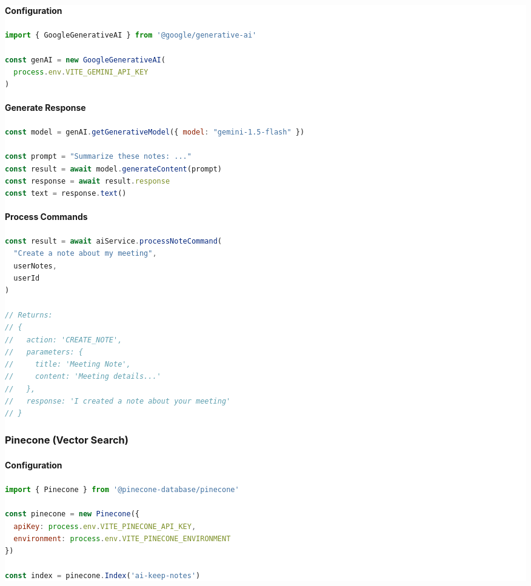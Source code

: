 #### Configuration

```javascript
import { GoogleGenerativeAI } from '@google/generative-ai'

const genAI = new GoogleGenerativeAI(
  process.env.VITE_GEMINI_API_KEY
)
```

#### Generate Response

```javascript
const model = genAI.getGenerativeModel({ model: "gemini-1.5-flash" })

const prompt = "Summarize these notes: ..."
const result = await model.generateContent(prompt)
const response = await result.response
const text = response.text()
```

#### Process Commands

```javascript
const result = await aiService.processNoteCommand(
  "Create a note about my meeting",
  userNotes,
  userId
)

// Returns:
// {
//   action: 'CREATE_NOTE',
//   parameters: {
//     title: 'Meeting Note',
//     content: 'Meeting details...'
//   },
//   response: 'I created a note about your meeting'
// }
```

### Pinecone (Vector Search)

#### Configuration

```javascript
import { Pinecone } from '@pinecone-database/pinecone'

const pinecone = new Pinecone({
  apiKey: process.env.VITE_PINECONE_API_KEY,
  environment: process.env.VITE_PINECONE_ENVIRONMENT
})

const index = pinecone.Index('ai-keep-notes')
```
